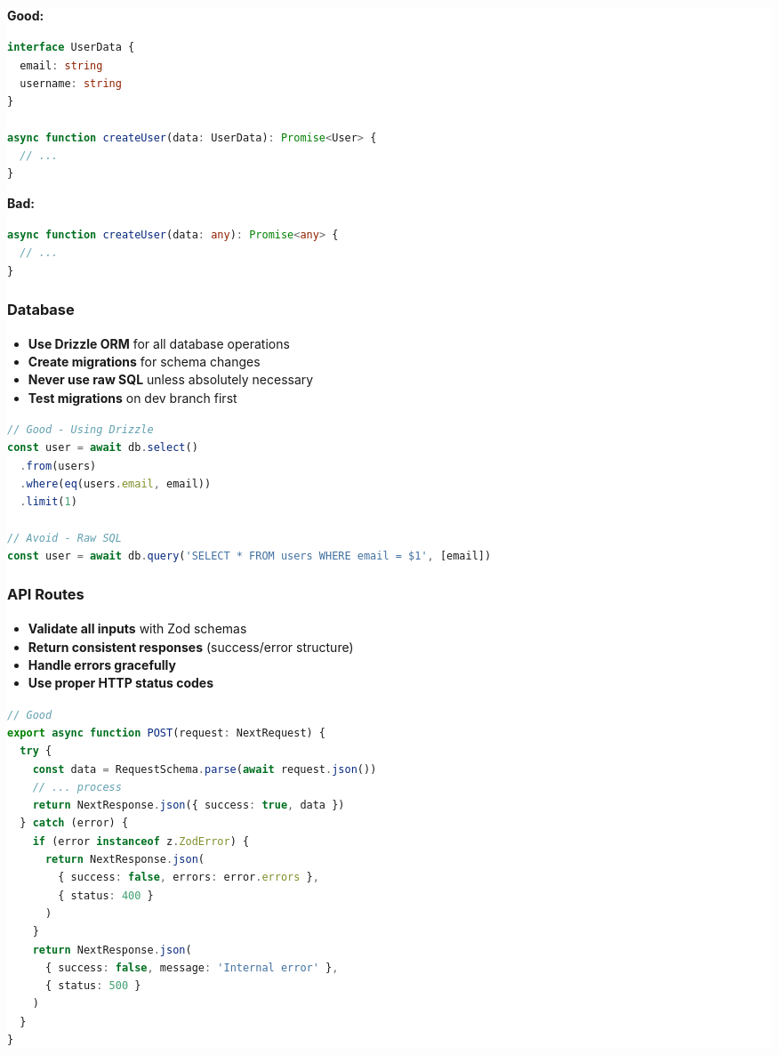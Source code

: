 **Good:**
```typescript
interface UserData {
  email: string
  username: string
}

async function createUser(data: UserData): Promise<User> {
  // ...
}
```

**Bad:**
```typescript
async function createUser(data: any): Promise<any> {
  // ...
}
```

### Database

- **Use Drizzle ORM** for all database operations
- **Create migrations** for schema changes
- **Never use raw SQL** unless absolutely necessary
- **Test migrations** on dev branch first

```typescript
// Good - Using Drizzle
const user = await db.select()
  .from(users)
  .where(eq(users.email, email))
  .limit(1)

// Avoid - Raw SQL
const user = await db.query('SELECT * FROM users WHERE email = $1', [email])
```

### API Routes

- **Validate all inputs** with Zod schemas
- **Return consistent responses** (success/error structure)
- **Handle errors gracefully**
- **Use proper HTTP status codes**

```typescript
// Good
export async function POST(request: NextRequest) {
  try {
    const data = RequestSchema.parse(await request.json())
    // ... process
    return NextResponse.json({ success: true, data })
  } catch (error) {
    if (error instanceof z.ZodError) {
      return NextResponse.json(
        { success: false, errors: error.errors },
        { status: 400 }
      )
    }
    return NextResponse.json(
      { success: false, message: 'Internal error' },
      { status: 500 }
    )
  }
}
```
